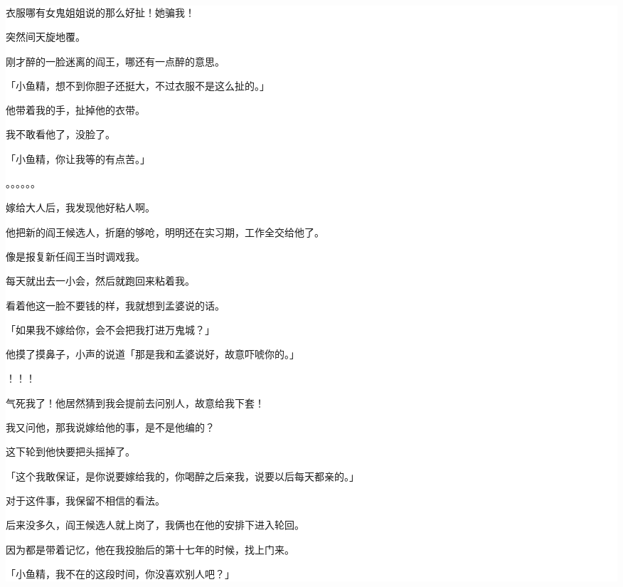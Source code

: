 
衣服哪有女鬼姐姐说的那么好扯！她骗我！


突然间天旋地覆。


刚才醉的一脸迷离的阎王，哪还有一点醉的意思。


「小鱼精，想不到你胆子还挺大，不过衣服不是这么扯的。」


他带着我的手，扯掉他的衣带。


我不敢看他了，没脸了。


「小鱼精，你让我等的有点苦。」


。。。。。。


嫁给大人后，我发现他好粘人啊。


他把新的阎王候选人，折磨的够呛，明明还在实习期，工作全交给他了。


像是报复新任阎王当时调戏我。


每天就出去一小会，然后就跑回来粘着我。


看着他这一脸不要钱的样，我就想到孟婆说的话。


「如果我不嫁给你，会不会把我打进万鬼城？」


他摸了摸鼻子，小声的说道「那是我和孟婆说好，故意吓唬你的。」


！！！


气死我了！他居然猜到我会提前去问别人，故意给我下套！


我又问他，那我说嫁给他的事，是不是他编的？


这下轮到他快要把头摇掉了。


「这个我敢保证，是你说要嫁给我的，你喝醉之后亲我，说要以后每天都亲的。」


对于这件事，我保留不相信的看法。


后来没多久，阎王候选人就上岗了，我俩也在他的安排下进入轮回。


因为都是带着记忆，他在我投胎后的第十七年的时候，找上门来。


「小鱼精，我不在的这段时间，你没喜欢别人吧？」

